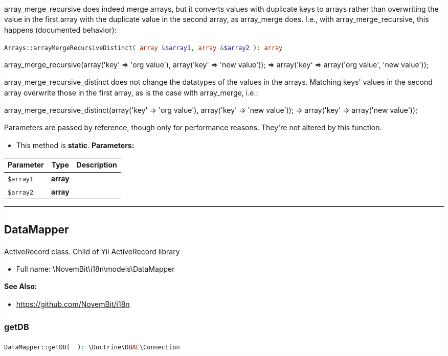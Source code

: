 array_merge_recursive does indeed merge arrays,
but it converts values with duplicate
keys to arrays rather than overwriting the value
in the first array with the duplicate
value in the second array,
as array_merge does. I.e., with array_merge_recursive,
this happens (documented behavior):

```php
Arrays::arrayMergeRecursiveDistinct( array &$array1, array &$array2 ): array
```

array_merge_recursive(array('key' => 'org value'), array('key' => 'new value'));
    => array('key' => array('org value', 'new value'));

array_merge_recursive_distinct does not change the datatypes of the values in the arrays.
Matching keys' values in the second array overwrite those in the first array, as is the
case with array_merge, i.e.:

array_merge_recursive_distinct(array('key' => 'org value'), array('key' => 'new value'));
    => array('key' => array('new value'));

Parameters are passed by reference, though only for performance reasons. They're not
altered by this function.

* This method is **static**.
**Parameters:**

| Parameter | Type | Description |
|-----------|------|-------------|
| `$array1` | **array** |  |
| `$array2` | **array** |  |




---

## DataMapper

ActiveRecord class. Child of Yii ActiveRecord library



* Full name: \NovemBit\i18n\models\DataMapper

**See Also:**

* https://github.com/NovemBit/i18n 

### getDB



```php
DataMapper::getDB(  ): \Doctrine\DBAL\Connection
```

